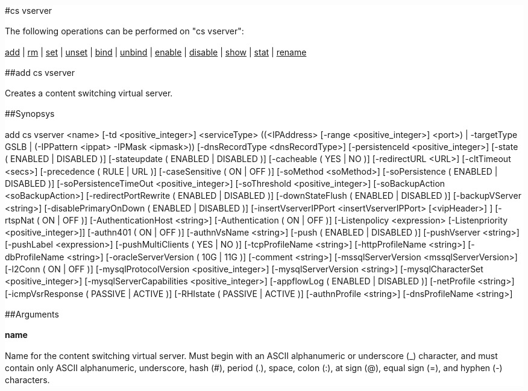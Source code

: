 #cs vserver



The following operations can be performed on "cs vserver":





[add](#add-cs-vserver) | [rm](#rm-cs-vserver) | [set](#set-cs-vserver) | [unset](#unset-cs-vserver) | [bind](#bind-cs-vserver) | [unbind](#unbind-cs-vserver) | [enable](#enable-cs-vserver) | [disable](#disable-cs-vserver) | [show](#show-cs-vserver) | [stat](#stat-cs-vserver) | [rename](#rename-cs-vserver)



##add cs vserver



Creates a content switching virtual server.





##Synopsys



add cs vserver &lt;name> [-td &lt;positive_integer>] &lt;serviceType> ((&lt;IPAddress>  [-range &lt;positive_integer>]  &lt;port>) | -targetType GSLB | (-IPPattern &lt;ippat>  -IPMask &lt;ipmask>)) [-dnsRecordType &lt;dnsRecordType>] [-persistenceId &lt;positive_integer>] [-state ( ENABLED | DISABLED )] [-stateupdate ( ENABLED | DISABLED )] [-cacheable ( YES | NO )] [-redirectURL &lt;URL>] [-cltTimeout &lt;secs>] [-precedence ( RULE | URL )] [-caseSensitive ( ON | OFF )] [-soMethod &lt;soMethod>] [-soPersistence ( ENABLED | DISABLED )] [-soPersistenceTimeOut &lt;positive_integer>] [-soThreshold &lt;positive_integer>] [-soBackupAction &lt;soBackupAction>] [-redirectPortRewrite ( ENABLED | DISABLED )] [-downStateFlush ( ENABLED | DISABLED )] [-backupVServer &lt;string>] [-disablePrimaryOnDown ( ENABLED | DISABLED )] [-insertVserverIPPort &lt;insertVserverIPPort>  [&lt;vipHeader>] ] [-rtspNat ( ON | OFF )] [-AuthenticationHost &lt;string>] [-Authentication ( ON | OFF )] [-Listenpolicy &lt;expression>  [-Listenpriority &lt;positive_integer>]] [-authn401 ( ON | OFF )] [-authnVsName &lt;string>] [-push ( ENABLED | DISABLED )] [-pushVserver &lt;string>] [-pushLabel &lt;expression>] [-pushMultiClients ( YES | NO )] [-tcpProfileName &lt;string>] [-httpProfileName &lt;string>] [-dbProfileName &lt;string>] [-oracleServerVersion ( 10G | 11G )] [-comment &lt;string>] [-mssqlServerVersion &lt;mssqlServerVersion>] [-l2Conn ( ON | OFF )] [-mysqlProtocolVersion &lt;positive_integer>] [-mysqlServerVersion &lt;string>] [-mysqlCharacterSet &lt;positive_integer>] [-mysqlServerCapabilities &lt;positive_integer>] [-appflowLog ( ENABLED | DISABLED )] [-netProfile &lt;string>] [-icmpVsrResponse ( PASSIVE | ACTIVE )] [-RHIstate ( PASSIVE | ACTIVE )] [-authnProfile &lt;string>] [-dnsProfileName &lt;string>]





##Arguments



<b>name</b>

Name for the content switching virtual server. Must begin with an ASCII alphanumeric or underscore (_) character, and must contain only ASCII alphanumeric, underscore, hash (#), period (.), space, colon (:), at sign (@), equal sign (=), and hyphen (-) characters. 
